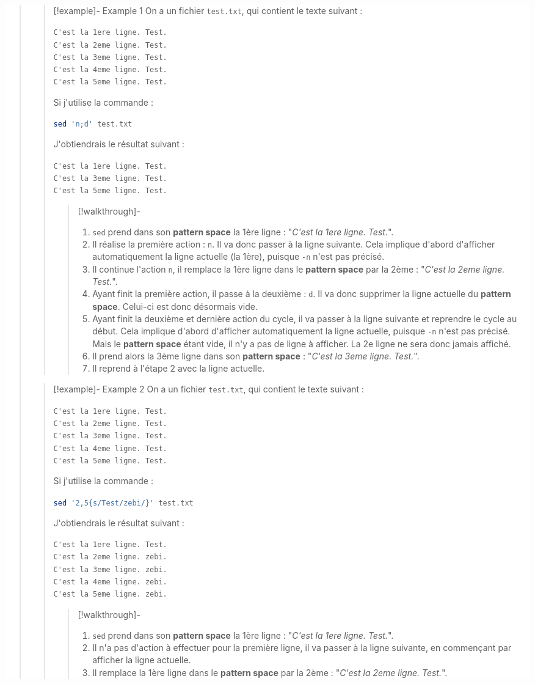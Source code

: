> 
> > [!example]- Example 1 
> > On a un fichier `test.txt`, qui contient le texte suivant :
> > ```
> > C'est la 1ere ligne. Test.
> > C'est la 2eme ligne. Test.
> > C'est la 3eme ligne. Test.
> > C'est la 4eme ligne. Test.
> > C'est la 5eme ligne. Test.
> > ```
> > Si j'utilise la commande :
> > ```bash
> > sed 'n;d' test.txt
> > ```
> > J'obtiendrais le résultat suivant :
> > ```
> > C'est la 1ere ligne. Test.
> > C'est la 3eme ligne. Test.
> > C'est la 5eme ligne. Test.
> > ```
> > > [!walkthrough]-
> > > 1. `sed` prend dans son **pattern space** la 1ère ligne : "*C'est la 1ere ligne. Test.*".
> > > 2. Il réalise la première action : `n`. Il va donc passer à la ligne suivante. Cela implique d'abord d'afficher automatiquement la ligne actuelle (la 1ère), puisque `-n` n'est pas précisé.
> > > 3. Il continue l'action `n`, il remplace la 1ère ligne dans le **pattern space** par la 2ème : "*C'est la 2eme ligne. Test.*".
> > > 4. Ayant finit la première action, il passe à la deuxième : `d`. Il va donc supprimer la ligne actuelle du **pattern space**. Celui-ci est donc désormais vide.
> > > 5. Ayant finit la deuxième et dernière action du cycle, il va passer à la ligne suivante et reprendre le cycle au début. Cela implique d'abord d'afficher automatiquement la ligne actuelle, puisque `-n` n'est pas précisé. Mais le **pattern space** étant vide, il n'y a pas de ligne à afficher. La 2e ligne ne sera donc jamais affiché.
> > > 6. Il prend alors la 3ème ligne dans son **pattern space** : "*C'est la 3eme ligne. Test.*".
> > > 7. Il reprend à l'étape 2 avec la ligne actuelle.
> 
> > [!example]- Example 2
> > On a un fichier `test.txt`, qui contient le texte suivant :
> > ```
> > C'est la 1ere ligne. Test.
> > C'est la 2eme ligne. Test.
> > C'est la 3eme ligne. Test.
> > C'est la 4eme ligne. Test.
> > C'est la 5eme ligne. Test.
> > ```
> > Si j'utilise la commande :
> > ```bash
> > sed '2,5{s/Test/zebi/}' test.txt
> > ```
> > J'obtiendrais le résultat suivant :
> > ```
> > C'est la 1ere ligne. Test.
> > C'est la 2eme ligne. zebi.
> > C'est la 3eme ligne. zebi.
> > C'est la 4eme ligne. zebi.
> > C'est la 5eme ligne. zebi.
> > ```
> > > [!walkthrough]-
> > > 1. `sed` prend dans son **pattern space** la 1ère ligne : "*C'est la 1ere ligne. Test.*".
> > > 2. Il n'a pas d'action à effectuer pour la première ligne, il va passer à la ligne suivante, en commençant par afficher la ligne actuelle.
> > > 3. Il remplace la 1ère ligne dans le **pattern space** par la 2ème : "*C'est la 2eme ligne. Test.*".